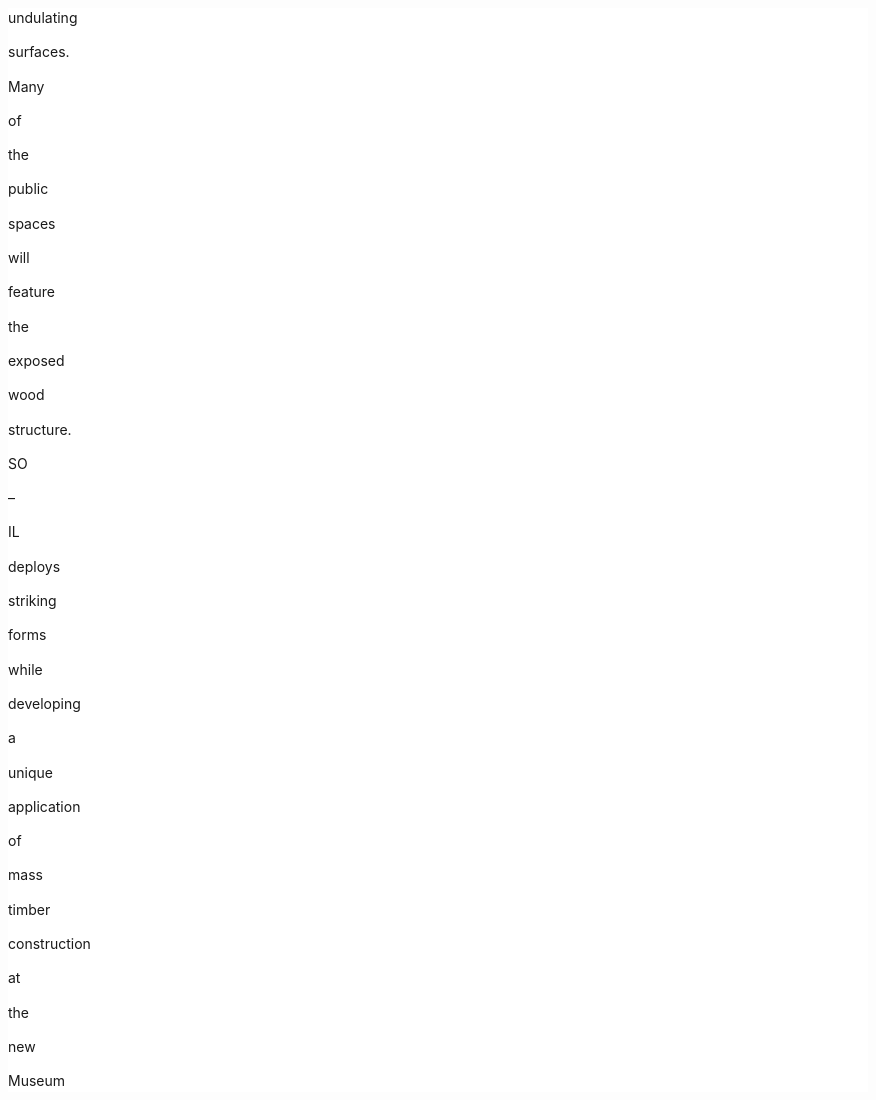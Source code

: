 undulating
 
surfaces.
 
Many
 
of
 
the
 
public
 
spaces
 
will
 
feature
 
the
 
exposed
 
wood
 
structure.
 
 
 
SO
 
–
 
IL
 
deploys
 
striking
 
forms
 
while
 
developing
 
a
 
unique
 
application
 
of
 
mass
 
timber
 
construction
 
at
 
the
 
new
 
Museum
 